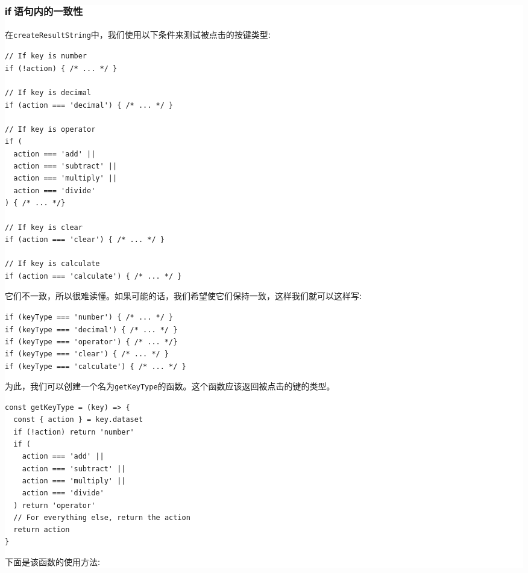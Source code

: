 ### if 语句内的一致性

在`createResultString`中，我们使用以下条件来测试被点击的按键类型:

```
// If key is number
if (!action) { /* ... */ }

// If key is decimal
if (action === 'decimal') { /* ... */ }

// If key is operator
if (
  action === 'add' ||
  action === 'subtract' ||
  action === 'multiply' ||
  action === 'divide'
) { /* ... */}

// If key is clear
if (action === 'clear') { /* ... */ }

// If key is calculate
if (action === 'calculate') { /* ... */ }
```

它们不一致，所以很难读懂。如果可能的话，我们希望使它们保持一致，这样我们就可以这样写:

```
if (keyType === 'number') { /* ... */ }
if (keyType === 'decimal') { /* ... */ }
if (keyType === 'operator') { /* ... */}
if (keyType === 'clear') { /* ... */ }
if (keyType === 'calculate') { /* ... */ }
```

为此，我们可以创建一个名为`getKeyType`的函数。这个函数应该返回被点击的键的类型。

```
const getKeyType = (key) => {
  const { action } = key.dataset
  if (!action) return 'number'
  if (
    action === 'add' ||
    action === 'subtract' ||
    action === 'multiply' ||
    action === 'divide'
  ) return 'operator'
  // For everything else, return the action
  return action
}
```

下面是该函数的使用方法:
